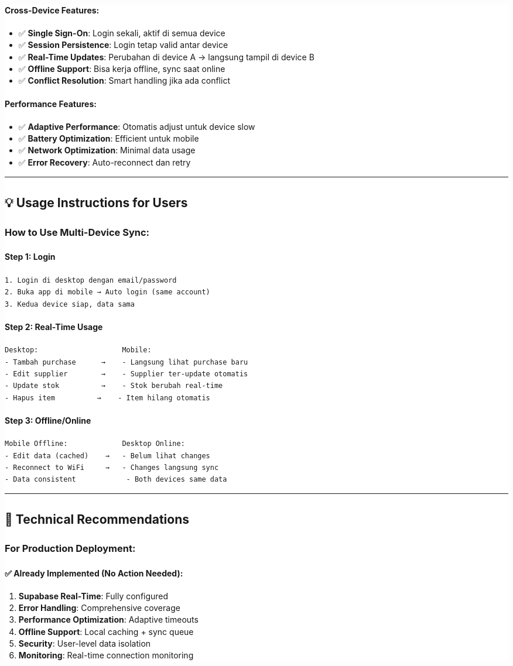 #### **Cross-Device Features:**
- ✅ **Single Sign-On**: Login sekali, aktif di semua device
- ✅ **Session Persistence**: Login tetap valid antar device
- ✅ **Real-Time Updates**: Perubahan di device A → langsung tampil di device B
- ✅ **Offline Support**: Bisa kerja offline, sync saat online
- ✅ **Conflict Resolution**: Smart handling jika ada conflict

#### **Performance Features:**
- ✅ **Adaptive Performance**: Otomatis adjust untuk device slow
- ✅ **Battery Optimization**: Efficient untuk mobile
- ✅ **Network Optimization**: Minimal data usage
- ✅ **Error Recovery**: Auto-reconnect dan retry

---

## 💡 **Usage Instructions for Users**

### **How to Use Multi-Device Sync:**

#### **Step 1: Login**
```
1. Login di desktop dengan email/password
2. Buka app di mobile → Auto login (same account)
3. Kedua device siap, data sama
```

#### **Step 2: Real-Time Usage**
```
Desktop:                    Mobile:
- Tambah purchase      →    - Langsung lihat purchase baru
- Edit supplier        →    - Supplier ter-update otomatis  
- Update stok          →    - Stok berubah real-time
- Hapus item          →    - Item hilang otomatis
```

#### **Step 3: Offline/Online**
```
Mobile Offline:             Desktop Online:
- Edit data (cached)    →   - Belum lihat changes
- Reconnect to WiFi     →   - Changes langsung sync
- Data consistent            - Both devices same data
```

---

## 🔧 **Technical Recommendations**

### **For Production Deployment:**

#### **✅ Already Implemented (No Action Needed):**
1. **Supabase Real-Time**: Fully configured
2. **Error Handling**: Comprehensive coverage
3. **Performance Optimization**: Adaptive timeouts
4. **Offline Support**: Local caching + sync queue
5. **Security**: User-level data isolation
6. **Monitoring**: Real-time connection monitoring
